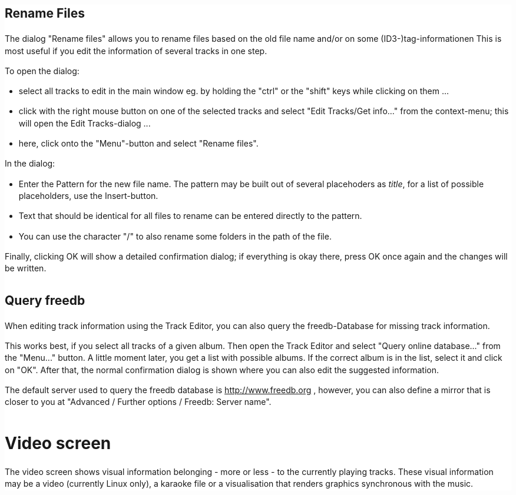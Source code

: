 
Rename Files
--------------------------------------------------------------------------------

The dialog "Rename files" allows you to rename files based on the old file name
and/or on some (ID3-)tag-informationen This is most useful if you edit the
information of several tracks in one step.

To open the dialog:

- select all tracks to edit in the main window eg. by holding the "ctrl" or the
  "shift" keys while clicking on them ...

- click with the right mouse button on one of the selected tracks and select
  "Edit Tracks/Get info..." from the context-menu; this will open the 
  Edit Tracks-dialog ...

- here, click onto the "Menu"-button and select "Rename files".

In the dialog:

- Enter the Pattern for the new file name. The pattern may be built out of
  several placehoders as _title_, for a list of possible placeholders, use the
  Insert-button.

- Text that should be identical for all files to rename can be entered directly
  to the pattern.

- You can use the character "/" to also rename some folders in the path of the
  file.

Finally, clicking OK will show a detailed confirmation dialog; if everything is
okay there, press OK once again and the changes will be written.


Query freedb
--------------------------------------------------------------------------------

When editing track information using the Track Editor, you can also query the
freedb-Database for missing track information.

This works best, if you select all tracks of a given album. Then open the Track
Editor and select "Query online database..." from the "Menu..." button. A little
moment later, you get a list with possible albums. If the correct album is in
the list, select it and click on "OK". After that, the normal confirmation
dialog is shown where you can also edit the suggested information.

The default server used to query the freedb database is http://www.freedb.org ,
however, you can also define a mirror that is closer to you at "Advanced /
Further options / Freedb: Server name".


Video screen
================================================================================

The video screen shows visual information belonging - more or less - to the 
currently playing tracks.  These visual information may be a video (currently 
Linux only), a karaoke file or a visualisation that renders graphics synchronous
with the music.
